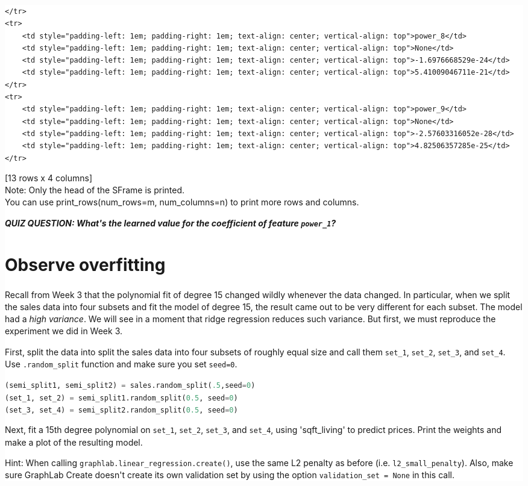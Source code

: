     </tr>
    <tr>
        <td style="padding-left: 1em; padding-right: 1em; text-align: center; vertical-align: top">power_8</td>
        <td style="padding-left: 1em; padding-right: 1em; text-align: center; vertical-align: top">None</td>
        <td style="padding-left: 1em; padding-right: 1em; text-align: center; vertical-align: top">-1.6976668529e-24</td>
        <td style="padding-left: 1em; padding-right: 1em; text-align: center; vertical-align: top">5.41009046711e-21</td>
    </tr>
    <tr>
        <td style="padding-left: 1em; padding-right: 1em; text-align: center; vertical-align: top">power_9</td>
        <td style="padding-left: 1em; padding-right: 1em; text-align: center; vertical-align: top">None</td>
        <td style="padding-left: 1em; padding-right: 1em; text-align: center; vertical-align: top">-2.57603316052e-28</td>
        <td style="padding-left: 1em; padding-right: 1em; text-align: center; vertical-align: top">4.82506357285e-25</td>
    </tr>
</table>
[13 rows x 4 columns]<br/>Note: Only the head of the SFrame is printed.<br/>You can use print_rows(num_rows=m, num_columns=n) to print more rows and columns.
</div>



***QUIZ QUESTION:  What's the learned value for the coefficient of feature `power_1`?***

# Observe overfitting

Recall from Week 3 that the polynomial fit of degree 15 changed wildly whenever the data changed. In particular, when we split the sales data into four subsets and fit the model of degree 15, the result came out to be very different for each subset. The model had a *high variance*. We will see in a moment that ridge regression reduces such variance. But first, we must reproduce the experiment we did in Week 3.

First, split the data into split the sales data into four subsets of roughly equal size and call them `set_1`, `set_2`, `set_3`, and `set_4`. Use `.random_split` function and make sure you set `seed=0`. 


```python
(semi_split1, semi_split2) = sales.random_split(.5,seed=0)
(set_1, set_2) = semi_split1.random_split(0.5, seed=0)
(set_3, set_4) = semi_split2.random_split(0.5, seed=0)
```

Next, fit a 15th degree polynomial on `set_1`, `set_2`, `set_3`, and `set_4`, using 'sqft_living' to predict prices. Print the weights and make a plot of the resulting model.

Hint: When calling `graphlab.linear_regression.create()`, use the same L2 penalty as before (i.e. `l2_small_penalty`).  Also, make sure GraphLab Create doesn't create its own validation set by using the option `validation_set = None` in this call.
